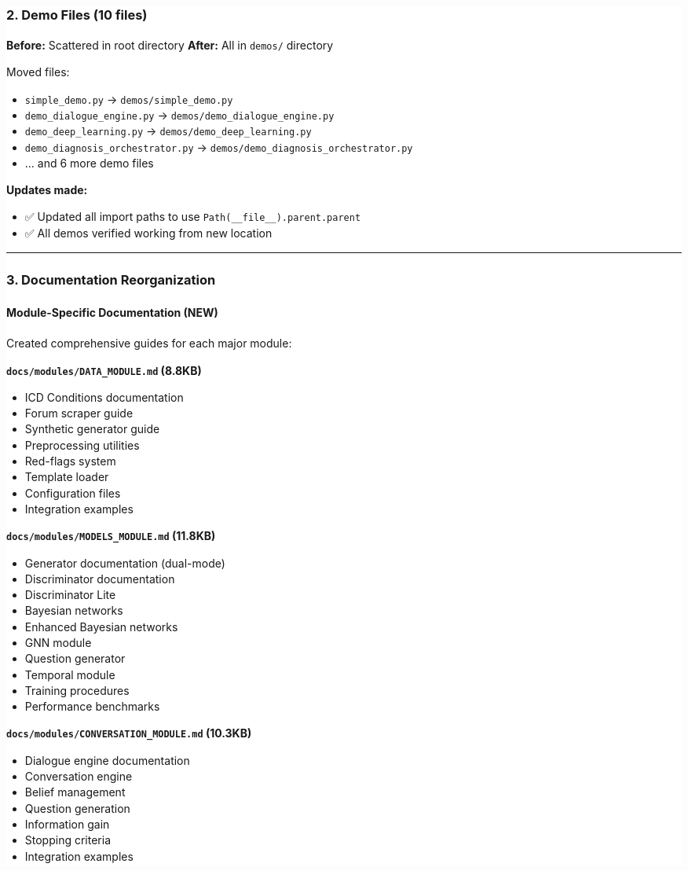 
### 2. Demo Files (10 files)

**Before:** Scattered in root directory
**After:** All in `demos/` directory

Moved files:
- `simple_demo.py` → `demos/simple_demo.py`
- `demo_dialogue_engine.py` → `demos/demo_dialogue_engine.py`
- `demo_deep_learning.py` → `demos/demo_deep_learning.py`
- `demo_diagnosis_orchestrator.py` → `demos/demo_diagnosis_orchestrator.py`
- ... and 6 more demo files

**Updates made:**
- ✅ Updated all import paths to use `Path(__file__).parent.parent`
- ✅ All demos verified working from new location

---

### 3. Documentation Reorganization

#### Module-Specific Documentation (NEW)

Created comprehensive guides for each major module:

**`docs/modules/DATA_MODULE.md` (8.8KB)**
- ICD Conditions documentation
- Forum scraper guide
- Synthetic generator guide
- Preprocessing utilities
- Red-flags system
- Template loader
- Configuration files
- Integration examples

**`docs/modules/MODELS_MODULE.md` (11.8KB)**
- Generator documentation (dual-mode)
- Discriminator documentation
- Discriminator Lite
- Bayesian networks
- Enhanced Bayesian networks
- GNN module
- Question generator
- Temporal module
- Training procedures
- Performance benchmarks

**`docs/modules/CONVERSATION_MODULE.md` (10.3KB)**
- Dialogue engine documentation
- Conversation engine
- Belief management
- Question generation
- Information gain
- Stopping criteria
- Integration examples
